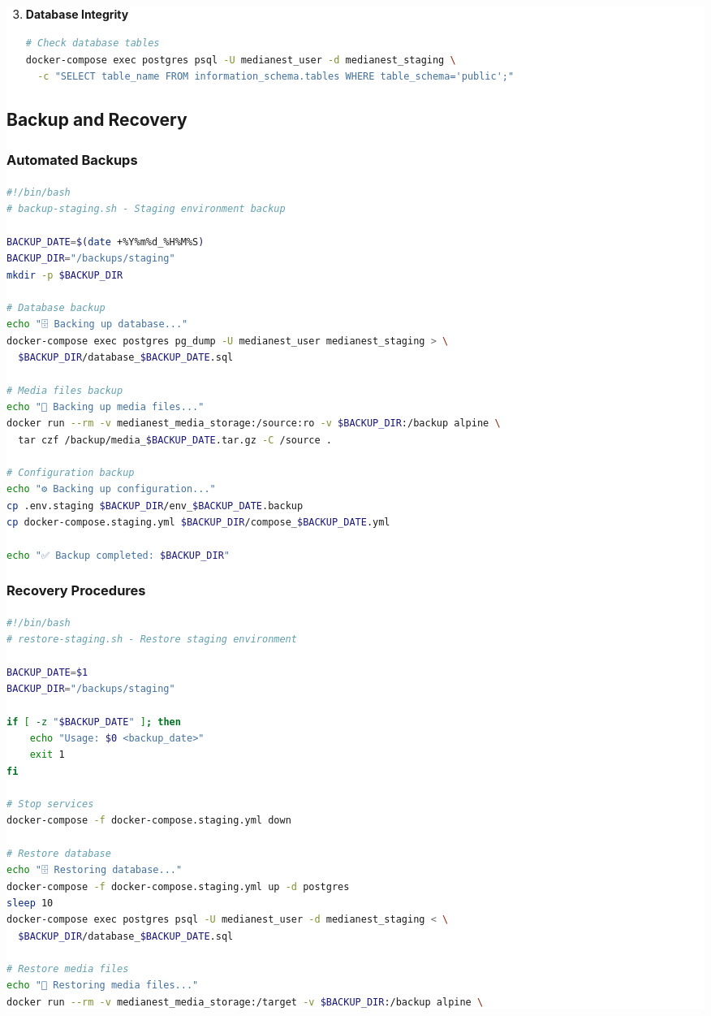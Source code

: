 3. **Database Integrity**
   ```bash
   # Check database tables
   docker-compose exec postgres psql -U medianest_user -d medianest_staging \
     -c "SELECT table_name FROM information_schema.tables WHERE table_schema='public';"
   ```

## Backup and Recovery

### Automated Backups

```bash
#!/bin/bash
# backup-staging.sh - Staging environment backup

BACKUP_DATE=$(date +%Y%m%d_%H%M%S)
BACKUP_DIR="/backups/staging"
mkdir -p $BACKUP_DIR

# Database backup
echo "🗄️ Backing up database..."
docker-compose exec postgres pg_dump -U medianest_user medianest_staging > \
  $BACKUP_DIR/database_$BACKUP_DATE.sql

# Media files backup
echo "📁 Backing up media files..."
docker run --rm -v medianest_media_storage:/source:ro -v $BACKUP_DIR:/backup alpine \
  tar czf /backup/media_$BACKUP_DATE.tar.gz -C /source .

# Configuration backup
echo "⚙️ Backing up configuration..."
cp .env.staging $BACKUP_DIR/env_$BACKUP_DATE.backup
cp docker-compose.staging.yml $BACKUP_DIR/compose_$BACKUP_DATE.yml

echo "✅ Backup completed: $BACKUP_DIR"
```

### Recovery Procedures

```bash
#!/bin/bash
# restore-staging.sh - Restore staging environment

BACKUP_DATE=$1
BACKUP_DIR="/backups/staging"

if [ -z "$BACKUP_DATE" ]; then
    echo "Usage: $0 <backup_date>"
    exit 1
fi

# Stop services
docker-compose -f docker-compose.staging.yml down

# Restore database
echo "🗄️ Restoring database..."
docker-compose -f docker-compose.staging.yml up -d postgres
sleep 10
docker-compose exec postgres psql -U medianest_user -d medianest_staging < \
  $BACKUP_DIR/database_$BACKUP_DATE.sql

# Restore media files
echo "📁 Restoring media files..."
docker run --rm -v medianest_media_storage:/target -v $BACKUP_DIR:/backup alpine \
```